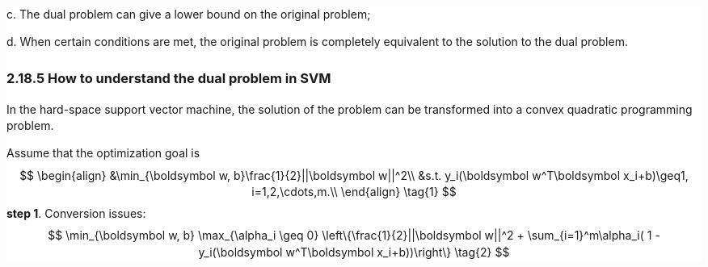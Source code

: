 c. The dual problem can give a lower bound on the original problem;

d. When certain conditions are met, the original problem is completely equivalent to the solution to the dual problem.

### 2.18.5 How to understand the dual problem in SVM

In the hard-space support vector machine, the solution of the problem can be transformed into a convex quadratic programming problem.

Assume that the optimization goal is
$$
\begin{align}
&\min_{\boldsymbol w, b}\frac{1}{2}||\boldsymbol w||^2\\
&s.t. y_i(\boldsymbol w^T\boldsymbol x_i+b)\geq1, i=1,2,\cdots,m.\\
\end{align} \tag{1}
$$
**step 1**. Conversion issues:
$$
\min_{\boldsymbol w, b} \max_{\alpha_i \geq 0} \left\{\frac{1}{2}||\boldsymbol w||^2 + \sum_{i=1}^m\alpha_i( 1 - y_i(\boldsymbol w^T\boldsymbol x_i+b))\right\} \tag{2}
$$
